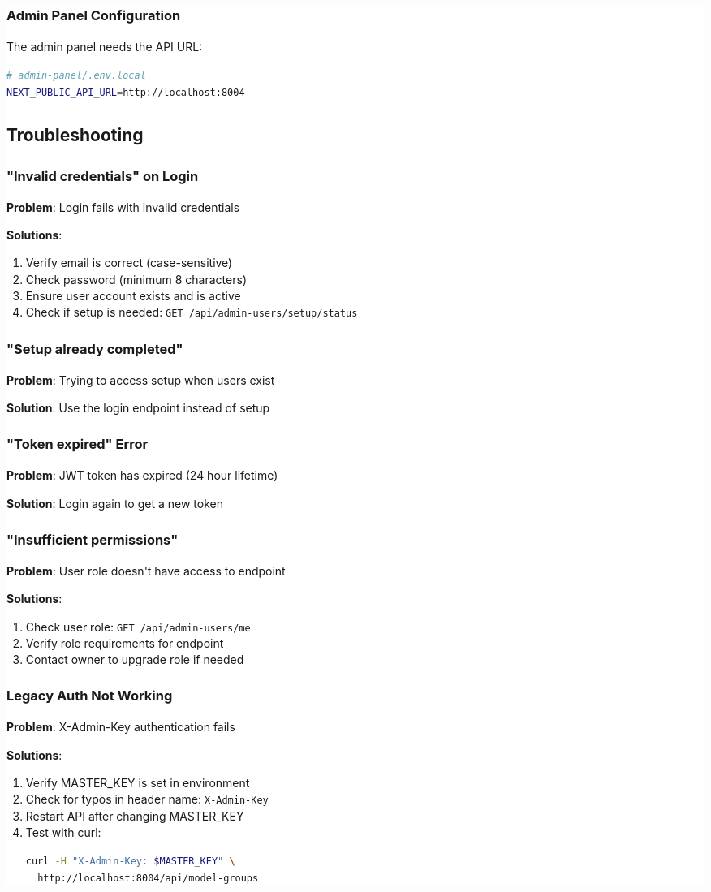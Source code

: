 ### Admin Panel Configuration

The admin panel needs the API URL:

```bash
# admin-panel/.env.local
NEXT_PUBLIC_API_URL=http://localhost:8004
```

## Troubleshooting

### "Invalid credentials" on Login

**Problem**: Login fails with invalid credentials

**Solutions**:
1. Verify email is correct (case-sensitive)
2. Check password (minimum 8 characters)
3. Ensure user account exists and is active
4. Check if setup is needed: `GET /api/admin-users/setup/status`

### "Setup already completed"

**Problem**: Trying to access setup when users exist

**Solution**: Use the login endpoint instead of setup

### "Token expired" Error

**Problem**: JWT token has expired (24 hour lifetime)

**Solution**: Login again to get a new token

### "Insufficient permissions"

**Problem**: User role doesn't have access to endpoint

**Solutions**:
1. Check user role: `GET /api/admin-users/me`
2. Verify role requirements for endpoint
3. Contact owner to upgrade role if needed

### Legacy Auth Not Working

**Problem**: X-Admin-Key authentication fails

**Solutions**:
1. Verify MASTER_KEY is set in environment
2. Check for typos in header name: `X-Admin-Key`
3. Restart API after changing MASTER_KEY
4. Test with curl:
   ```bash
   curl -H "X-Admin-Key: $MASTER_KEY" \
     http://localhost:8004/api/model-groups
   ```
